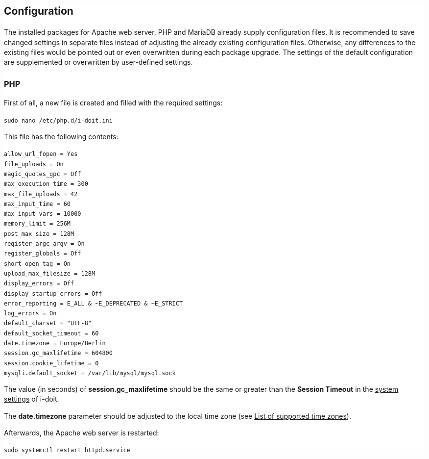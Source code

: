 Configuration
-------------

The installed packages for Apache web server, PHP and MariaDB already supply configuration files. It is recommended to save changed settings in separate files instead of adjusting the already existing configuration files. Otherwise, any differences to the existing files would be pointed out or even overwritten during each package upgrade. The settings of the default configuration are supplemented or overwritten by user-defined settings.

### PHP

First of all, a new file is created and filled with the required settings:

```shell
sudo nano /etc/php.d/i-doit.ini
```

This file has the following contents:

```shell
allow_url_fopen = Yes
file_uploads = On
magic_quotes_gpc = Off
max_execution_time = 300
max_file_uploads = 42
max_input_time = 60
max_input_vars = 10000
memory_limit = 256M
post_max_size = 128M
register_argc_argv = On
register_globals = Off
short_open_tag = On
upload_max_filesize = 128M
display_errors = Off
display_startup_errors = Off
error_reporting = E_ALL & ~E_DEPRECATED & ~E_STRICT
log_errors = On
default_charset = "UTF-8"
default_socket_timeout = 60
date.timezone = Europe/Berlin
session.gc_maxlifetime = 604800
session.cookie_lifetime = 0
mysqli.default_socket = /var/lib/mysql/mysql.sock
```

The value (in seconds) of **session.gc_maxlifetime** should be the same or greater than the **Session Timeout** in the [system settings](../system-settings.md) of i-doit.

The **date.timezone** parameter should be adjusted to the local time zone (see [List of supported time zones](http://php.net/manual/en/timezones.php)).

Afterwards, the Apache web server is restarted:

```shell
sudo systemctl restart httpd.service
```
